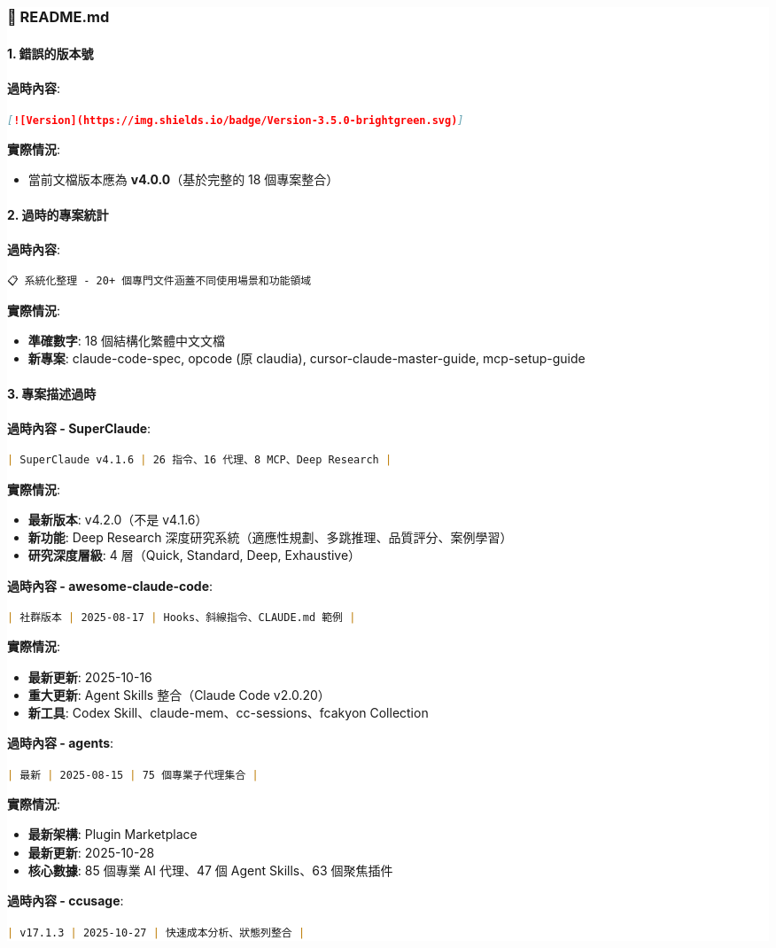 
### 📄 README.md

#### 1. 錯誤的版本號

**過時內容**:
```markdown
[![Version](https://img.shields.io/badge/Version-3.5.0-brightgreen.svg)]
```

**實際情況**:
- 當前文檔版本應為 **v4.0.0**（基於完整的 18 個專案整合）

#### 2. 過時的專案統計

**過時內容**:
```markdown
📋 系統化整理 - 20+ 個專門文件涵蓋不同使用場景和功能領域
```

**實際情況**:
- **準確數字**: 18 個結構化繁體中文文檔
- **新專案**: claude-code-spec, opcode (原 claudia), cursor-claude-master-guide, mcp-setup-guide

#### 3. 專案描述過時

**過時內容 - SuperClaude**:
```markdown
| SuperClaude v4.1.6 | 26 指令、16 代理、8 MCP、Deep Research |
```

**實際情況**:
- **最新版本**: v4.2.0（不是 v4.1.6）
- **新功能**: Deep Research 深度研究系統（適應性規劃、多跳推理、品質評分、案例學習）
- **研究深度層級**: 4 層（Quick, Standard, Deep, Exhaustive）

**過時內容 - awesome-claude-code**:
```markdown
| 社群版本 | 2025-08-17 | Hooks、斜線指令、CLAUDE.md 範例 |
```

**實際情況**:
- **最新更新**: 2025-10-16
- **重大更新**: Agent Skills 整合（Claude Code v2.0.20）
- **新工具**: Codex Skill、claude-mem、cc-sessions、fcakyon Collection

**過時內容 - agents**:
```markdown
| 最新 | 2025-08-15 | 75 個專業子代理集合 |
```

**實際情況**:
- **最新架構**: Plugin Marketplace
- **最新更新**: 2025-10-28
- **核心數據**: 85 個專業 AI 代理、47 個 Agent Skills、63 個聚焦插件

**過時內容 - ccusage**:
```markdown
| v17.1.3 | 2025-10-27 | 快速成本分析、狀態列整合 |
```
